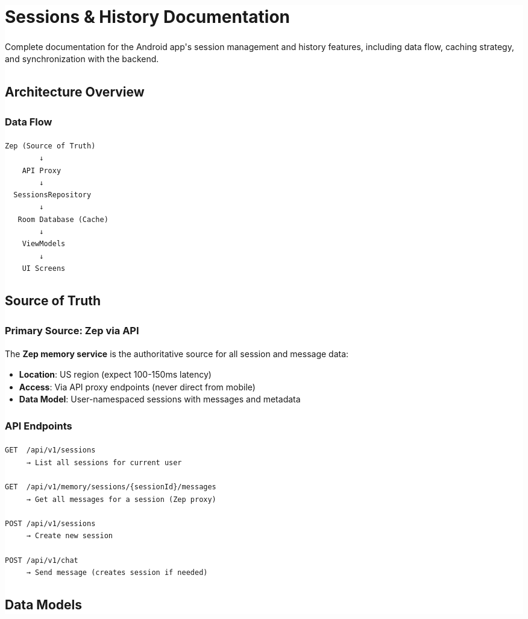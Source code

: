 # Sessions & History Documentation

Complete documentation for the Android app's session management and history features, including data flow, caching strategy, and synchronization with the backend.

## Architecture Overview

### Data Flow

```
Zep (Source of Truth)
        ↓
    API Proxy
        ↓
  SessionsRepository
        ↓
   Room Database (Cache)
        ↓
    ViewModels
        ↓
    UI Screens
```

## Source of Truth

### Primary Source: Zep via API

The **Zep memory service** is the authoritative source for all session and message data:

- **Location**: US region (expect 100-150ms latency)
- **Access**: Via API proxy endpoints (never direct from mobile)
- **Data Model**: User-namespaced sessions with messages and metadata

### API Endpoints

```
GET  /api/v1/sessions
     → List all sessions for current user

GET  /api/v1/memory/sessions/{sessionId}/messages
     → Get all messages for a session (Zep proxy)

POST /api/v1/sessions
     → Create new session

POST /api/v1/chat
     → Send message (creates session if needed)
```

## Data Models
